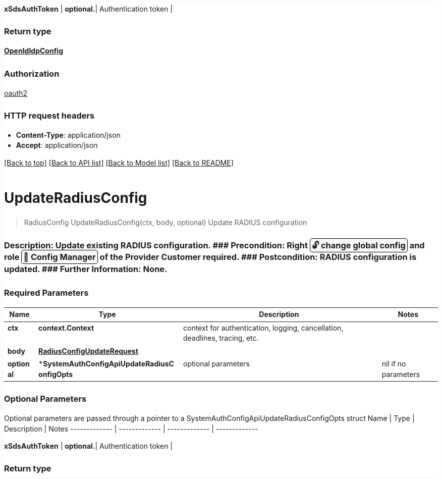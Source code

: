 
 **xSdsAuthToken** | **optional.**| Authentication token | 

### Return type

[**OpenIdIdpConfig**](OpenIdIdpConfig.md)

### Authorization

[oauth2](../README.md#oauth2)

### HTTP request headers

 - **Content-Type**: application/json
 - **Accept**: application/json

[[Back to top]](#) [[Back to API list]](../README.md#documentation-for-api-endpoints) [[Back to Model list]](../README.md#documentation-for-models) [[Back to README]](../README.md)

# **UpdateRadiusConfig**
> RadiusConfig UpdateRadiusConfig(ctx, body, optional)
Update RADIUS configuration

### Description:   Update existing RADIUS configuration.  ### Precondition: Right <span style='padding: 3px; background-color: #F6F7F8; border: 1px solid #000; border-radius: 5px; display: inline;'>&#128275; change global config</span> and role <span style='padding: 3px; background-color: #F6F7F8; border: 1px solid #000; border-radius: 5px; display: inline;'>&#128100; Config Manager</span> of the Provider Customer required.  ### Postcondition: RADIUS configuration is updated.  ### Further Information: None.

### Required Parameters

Name | Type | Description  | Notes
------------- | ------------- | ------------- | -------------
 **ctx** | **context.Context** | context for authentication, logging, cancellation, deadlines, tracing, etc.
  **body** | [**RadiusConfigUpdateRequest**](RadiusConfigUpdateRequest.md)|  | 
 **optional** | ***SystemAuthConfigApiUpdateRadiusConfigOpts** | optional parameters | nil if no parameters

### Optional Parameters
Optional parameters are passed through a pointer to a SystemAuthConfigApiUpdateRadiusConfigOpts struct
Name | Type | Description  | Notes
------------- | ------------- | ------------- | -------------

 **xSdsAuthToken** | **optional.**| Authentication token | 

### Return type
